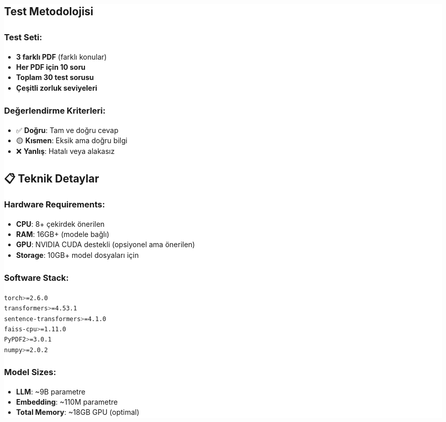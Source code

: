 
## Test Metodolojisi

### **Test Seti:**
- **3 farklı PDF** (farklı konular)
- **Her PDF için 10 soru** 
- **Toplam 30 test sorusu**
- **Çeşitli zorluk seviyeleri**

### **Değerlendirme Kriterleri:**
- ✅ **Doğru**: Tam ve doğru cevap
- 🟡 **Kısmen**: Eksik ama doğru bilgi
- ❌ **Yanlış**: Hatalı veya alakasız

## 📋 Teknik Detaylar

### **Hardware Requirements:**
- **CPU**: 8+ çekirdek önerilen
- **RAM**: 16GB+ (modele bağlı)
- **GPU**: NVIDIA CUDA destekli (opsiyonel ama önerilen)
- **Storage**: 10GB+ model dosyaları için

### **Software Stack:**
```bash
torch>=2.6.0
transformers>=4.53.1
sentence-transformers>=4.1.0
faiss-cpu>=1.11.0
PyPDF2>=3.0.1
numpy>=2.0.2
```

### **Model Sizes:**
- **LLM**: ~9B parametre
- **Embedding**: ~110M parametre  
- **Total Memory**: ~18GB GPU (optimal)
